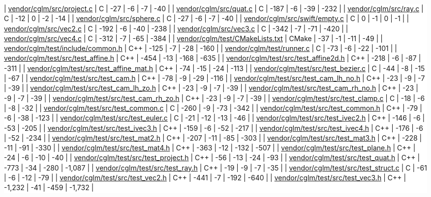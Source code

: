 | [vendor/cglm/src/project.c](/vendor/cglm/src/project.c) | C | -27 | -6 | -7 | -40 |
| [vendor/cglm/src/quat.c](/vendor/cglm/src/quat.c) | C | -187 | -6 | -39 | -232 |
| [vendor/cglm/src/ray.c](/vendor/cglm/src/ray.c) | C | -12 | 0 | -2 | -14 |
| [vendor/cglm/src/sphere.c](/vendor/cglm/src/sphere.c) | C | -27 | -6 | -7 | -40 |
| [vendor/cglm/src/swift/empty.c](/vendor/cglm/src/swift/empty.c) | C | 0 | -1 | 0 | -1 |
| [vendor/cglm/src/vec2.c](/vendor/cglm/src/vec2.c) | C | -192 | -6 | -40 | -238 |
| [vendor/cglm/src/vec3.c](/vendor/cglm/src/vec3.c) | C | -342 | -7 | -71 | -420 |
| [vendor/cglm/src/vec4.c](/vendor/cglm/src/vec4.c) | C | -312 | -7 | -65 | -384 |
| [vendor/cglm/test/CMakeLists.txt](/vendor/cglm/test/CMakeLists.txt) | CMake | -37 | -1 | -11 | -49 |
| [vendor/cglm/test/include/common.h](/vendor/cglm/test/include/common.h) | C++ | -125 | -7 | -28 | -160 |
| [vendor/cglm/test/runner.c](/vendor/cglm/test/runner.c) | C | -73 | -6 | -22 | -101 |
| [vendor/cglm/test/src/test_affine.h](/vendor/cglm/test/src/test_affine.h) | C++ | -454 | -13 | -168 | -635 |
| [vendor/cglm/test/src/test_affine2d.h](/vendor/cglm/test/src/test_affine2d.h) | C++ | -218 | -6 | -87 | -311 |
| [vendor/cglm/test/src/test_affine_mat.h](/vendor/cglm/test/src/test_affine_mat.h) | C++ | -74 | -15 | -24 | -113 |
| [vendor/cglm/test/src/test_bezier.c](/vendor/cglm/test/src/test_bezier.c) | C | -44 | -8 | -15 | -67 |
| [vendor/cglm/test/src/test_cam.h](/vendor/cglm/test/src/test_cam.h) | C++ | -78 | -9 | -29 | -116 |
| [vendor/cglm/test/src/test_cam_lh_no.h](/vendor/cglm/test/src/test_cam_lh_no.h) | C++ | -23 | -9 | -7 | -39 |
| [vendor/cglm/test/src/test_cam_lh_zo.h](/vendor/cglm/test/src/test_cam_lh_zo.h) | C++ | -23 | -9 | -7 | -39 |
| [vendor/cglm/test/src/test_cam_rh_no.h](/vendor/cglm/test/src/test_cam_rh_no.h) | C++ | -23 | -9 | -7 | -39 |
| [vendor/cglm/test/src/test_cam_rh_zo.h](/vendor/cglm/test/src/test_cam_rh_zo.h) | C++ | -23 | -9 | -7 | -39 |
| [vendor/cglm/test/src/test_clamp.c](/vendor/cglm/test/src/test_clamp.c) | C | -18 | -6 | -8 | -32 |
| [vendor/cglm/test/src/test_common.c](/vendor/cglm/test/src/test_common.c) | C | -260 | -9 | -73 | -342 |
| [vendor/cglm/test/src/test_common.h](/vendor/cglm/test/src/test_common.h) | C++ | -79 | -6 | -38 | -123 |
| [vendor/cglm/test/src/test_euler.c](/vendor/cglm/test/src/test_euler.c) | C | -21 | -12 | -13 | -46 |
| [vendor/cglm/test/src/test_ivec2.h](/vendor/cglm/test/src/test_ivec2.h) | C++ | -146 | -6 | -53 | -205 |
| [vendor/cglm/test/src/test_ivec3.h](/vendor/cglm/test/src/test_ivec3.h) | C++ | -159 | -6 | -52 | -217 |
| [vendor/cglm/test/src/test_ivec4.h](/vendor/cglm/test/src/test_ivec4.h) | C++ | -176 | -6 | -52 | -234 |
| [vendor/cglm/test/src/test_mat2.h](/vendor/cglm/test/src/test_mat2.h) | C++ | -207 | -11 | -85 | -303 |
| [vendor/cglm/test/src/test_mat3.h](/vendor/cglm/test/src/test_mat3.h) | C++ | -228 | -11 | -91 | -330 |
| [vendor/cglm/test/src/test_mat4.h](/vendor/cglm/test/src/test_mat4.h) | C++ | -363 | -12 | -132 | -507 |
| [vendor/cglm/test/src/test_plane.h](/vendor/cglm/test/src/test_plane.h) | C++ | -24 | -6 | -10 | -40 |
| [vendor/cglm/test/src/test_project.h](/vendor/cglm/test/src/test_project.h) | C++ | -56 | -13 | -24 | -93 |
| [vendor/cglm/test/src/test_quat.h](/vendor/cglm/test/src/test_quat.h) | C++ | -773 | -34 | -280 | -1,087 |
| [vendor/cglm/test/src/test_ray.h](/vendor/cglm/test/src/test_ray.h) | C++ | -19 | -9 | -7 | -35 |
| [vendor/cglm/test/src/test_struct.c](/vendor/cglm/test/src/test_struct.c) | C | -61 | -6 | -12 | -79 |
| [vendor/cglm/test/src/test_vec2.h](/vendor/cglm/test/src/test_vec2.h) | C++ | -441 | -7 | -192 | -640 |
| [vendor/cglm/test/src/test_vec3.h](/vendor/cglm/test/src/test_vec3.h) | C++ | -1,232 | -41 | -459 | -1,732 |